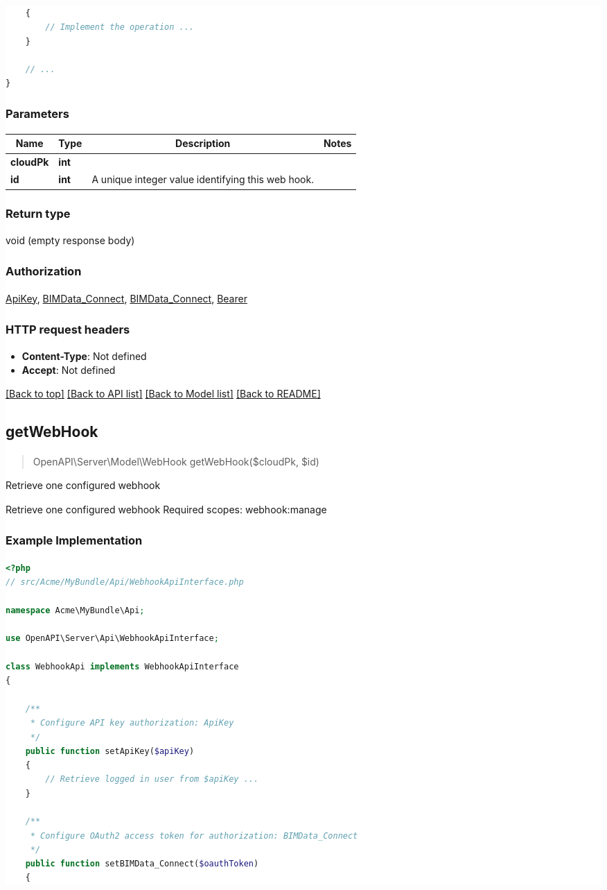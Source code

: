 ```php
    {
        // Implement the operation ...
    }

    // ...
}
```

### Parameters

Name | Type | Description  | Notes
------------- | ------------- | ------------- | -------------
 **cloudPk** | **int**|  |
 **id** | **int**| A unique integer value identifying this web hook. |

### Return type

void (empty response body)

### Authorization

[ApiKey](../../README.md#ApiKey), [BIMData_Connect](../../README.md#BIMData_Connect), [BIMData_Connect](../../README.md#BIMData_Connect), [Bearer](../../README.md#Bearer)

### HTTP request headers

 - **Content-Type**: Not defined
 - **Accept**: Not defined

[[Back to top]](#) [[Back to API list]](../../README.md#documentation-for-api-endpoints) [[Back to Model list]](../../README.md#documentation-for-models) [[Back to README]](../../README.md)

## **getWebHook**
> OpenAPI\Server\Model\WebHook getWebHook($cloudPk, $id)

Retrieve one configured webhook

Retrieve one configured webhook  Required scopes: webhook:manage

### Example Implementation
```php
<?php
// src/Acme/MyBundle/Api/WebhookApiInterface.php

namespace Acme\MyBundle\Api;

use OpenAPI\Server\Api\WebhookApiInterface;

class WebhookApi implements WebhookApiInterface
{

    /**
     * Configure API key authorization: ApiKey
     */
    public function setApiKey($apiKey)
    {
        // Retrieve logged in user from $apiKey ...
    }

    /**
     * Configure OAuth2 access token for authorization: BIMData_Connect
     */
    public function setBIMData_Connect($oauthToken)
    {
```